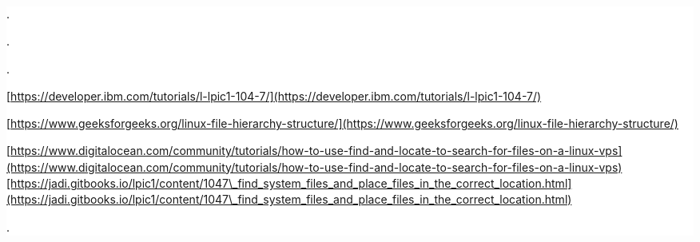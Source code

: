 .

.

.

[https://developer.ibm.com/tutorials/l-lpic1-104-7/](https://developer.ibm.com/tutorials/l-lpic1-104-7/)

[https://www.geeksforgeeks.org/linux-file-hierarchy-structure/](https://www.geeksforgeeks.org/linux-file-hierarchy-structure/)

[https://www.digitalocean.com/community/tutorials/how-to-use-find-and-locate-to-search-for-files-on-a-linux-vps](https://www.digitalocean.com/community/tutorials/how-to-use-find-and-locate-to-search-for-files-on-a-linux-vps)[https://jadi.gitbooks.io/lpic1/content/1047\_find_system_files_and_place_files_in_the_correct_location.html](https://jadi.gitbooks.io/lpic1/content/1047\_find_system_files_and_place_files_in_the_correct_location.html)

.

